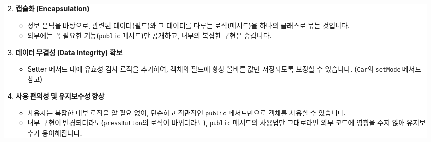 2.  **캡슐화 (Encapsulation)**
    -   정보 은닉을 바탕으로, 관련된 데이터(필드)와 그 데이터를 다루는 로직(메서드)을 하나의 클래스로 묶는 것입니다.
    -   외부에는 꼭 필요한 기능(`public` 메서드)만 공개하고, 내부의 복잡한 구현은 숨깁니다.

3.  **데이터 무결성 (Data Integrity) 확보**
    -   Setter 메서드 내에 유효성 검사 로직을 추가하여, 객체의 필드에 항상 올바른 값만 저장되도록 보장할 수 있습니다. (`Car`의 `setMode` 메서드 참고)

4.  **사용 편의성 및 유지보수성 향상**
    -   사용자는 복잡한 내부 로직을 알 필요 없이, 단순하고 직관적인 `public` 메서드만으로 객체를 사용할 수 있습니다.
    -   내부 구현이 변경되더라도(`pressButton`의 로직이 바뀌더라도), `public` 메서드의 사용법만 그대로라면 외부 코드에 영향을 주지 않아 유지보수가 용이해집니다.
